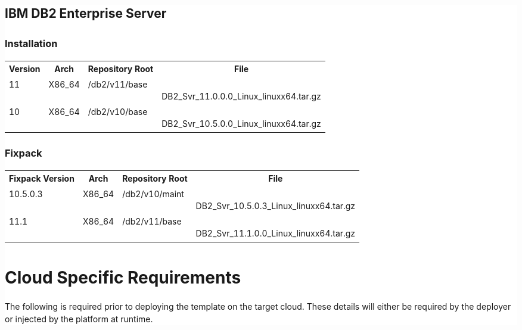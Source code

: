 ## IBM DB2 Enterprise Server
### Installation
<table>
  <tr>
    <th>Version</th>
    <th>Arch</th>
    <th>Repository Root</th>
    <th>File</th>
  </tr>
  <tr>
    <td>11</td>
    <td>X86_64</td>
    <td>/db2/v11/base</td>
    <td><br>DB2_Svr_11.0.0.0_Linux_linuxx64.tar.gz</br></td>
  </tr>
  <tr>
    <td>10</td>
    <td>X86_64</td>
    <td>/db2/v10/base</td>
    <td><br>DB2_Svr_10.5.0.0_Linux_linuxx64.tar.gz</br></td>
  </tr>
</table>

### Fixpack
<table>
  <tr>
    <th>Fixpack Version</th>
    <th>Arch</th>
    <th>Repository Root</th>
    <th>File</th>
  </tr>
  <tr>
    <td>10.5.0.3</td>
    <td>X86_64</td>
    <td>/db2/v10/maint</td>
    <td><br>DB2_Svr_10.5.0.3_Linux_linuxx64.tar.gz</br></td>
  </tr>
  <tr>
    <td>11.1</td>
    <td>X86_64</td>
    <td>/db2/v11/base</td>
    <td><br>DB2_Svr_11.1.0.0_Linux_linuxx64.tar.gz</br></td>
  </tr>
</table>


# Cloud Specific Requirements

The following is required prior to deploying the template on the target cloud. These details will either be required by the deployer or injected by the platform at runtime.
